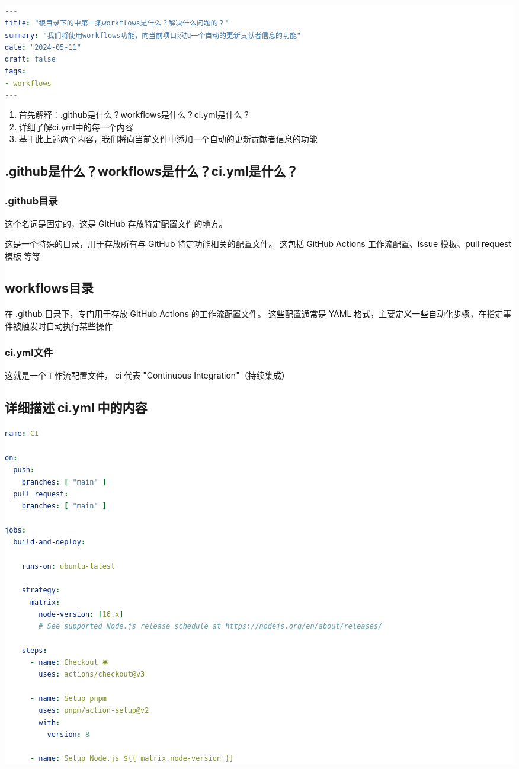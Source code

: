 ```yaml
---
title: "根目录下的中第一条workflows是什么？解决什么问题的？"
summary: "我们将使用workflows功能，向当前项目添加一个自动的更新贡献者信息的功能"
date: "2024-05-11"
draft: false
tags:
- workflows
---
```


1. 首先解释：.github是什么？workflows是什么？ci.yml是什么？
2. 详细了解ci.yml中的每一个内容
3. 基于此上述两个内容，我们将向当前文件中添加一个自动的更新贡献者信息的功能

## .github是什么？workflows是什么？ci.yml是什么？

### .github目录

这个名词是固定的，这是 GitHub 存放特定配置文件的地方。

这是一个特殊的目录，用于存放所有与 GitHub 特定功能相关的配置文件。
这包括 GitHub Actions 工作流配置、issue 模板、pull request 模板 等等

## workflows目录

在 .github 目录下，专门用于存放 GitHub Actions 的工作流配置文件。
这些配置通常是 YAML 格式，主要定义一些自动化步骤，在指定事件被触发时自动执行某些操作

### ci.yml文件

这就是一个工作流配置文件， ci 代表 "Continuous Integration"（持续集成）

## 详细描述 ci.yml 中的内容

```YAML
name: CI

on:
  push:
    branches: [ "main" ]
  pull_request:
    branches: [ "main" ]

jobs:
  build-and-deploy:

    runs-on: ubuntu-latest

    strategy:
      matrix:
        node-version: [16.x]
        # See supported Node.js release schedule at https://nodejs.org/en/about/releases/

    steps:
      - name: Checkout 🛎️
        uses: actions/checkout@v3

      - name: Setup pnpm
        uses: pnpm/action-setup@v2
        with:
          version: 8

      - name: Setup Node.js ${{ matrix.node-version }}
```